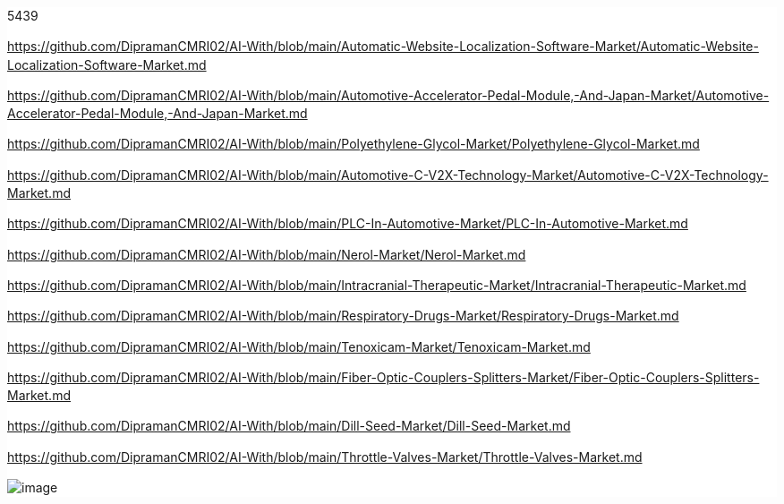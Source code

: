 5439</p><p><a href="https://github.com/DipramanCMRI02/AI-With/blob/main/Automatic-Website-Localization-Software-Market/Automatic-Website-Localization-Software-Market.md">https://github.com/DipramanCMRI02/AI-With/blob/main/Automatic-Website-Localization-Software-Market/Automatic-Website-Localization-Software-Market.md</a></p><p><a href="https://github.com/DipramanCMRI02/AI-With/blob/main/Automotive-Accelerator-Pedal-Module,-And-Japan-Market/Automotive-Accelerator-Pedal-Module,-And-Japan-Market.md">https://github.com/DipramanCMRI02/AI-With/blob/main/Automotive-Accelerator-Pedal-Module,-And-Japan-Market/Automotive-Accelerator-Pedal-Module,-And-Japan-Market.md</a></p><p><a href="https://github.com/DipramanCMRI02/AI-With/blob/main/Polyethylene-Glycol-Market/Polyethylene-Glycol-Market.md">https://github.com/DipramanCMRI02/AI-With/blob/main/Polyethylene-Glycol-Market/Polyethylene-Glycol-Market.md</a></p><p><a href="https://github.com/DipramanCMRI02/AI-With/blob/main/Automotive-C-V2X-Technology-Market/Automotive-C-V2X-Technology-Market.md">https://github.com/DipramanCMRI02/AI-With/blob/main/Automotive-C-V2X-Technology-Market/Automotive-C-V2X-Technology-Market.md</a></p><p><a href="https://github.com/DipramanCMRI02/AI-With/blob/main/PLC-In-Automotive-Market/PLC-In-Automotive-Market.md">https://github.com/DipramanCMRI02/AI-With/blob/main/PLC-In-Automotive-Market/PLC-In-Automotive-Market.md</a></p><p><a href="https://github.com/DipramanCMRI02/AI-With/blob/main/Nerol-Market/Nerol-Market.md">https://github.com/DipramanCMRI02/AI-With/blob/main/Nerol-Market/Nerol-Market.md</a></p><p><a href="https://github.com/DipramanCMRI02/AI-With/blob/main/Intracranial-Therapeutic-Market/Intracranial-Therapeutic-Market.md">https://github.com/DipramanCMRI02/AI-With/blob/main/Intracranial-Therapeutic-Market/Intracranial-Therapeutic-Market.md</a></p><p><a href="https://github.com/DipramanCMRI02/AI-With/blob/main/Respiratory-Drugs-Market/Respiratory-Drugs-Market.md">https://github.com/DipramanCMRI02/AI-With/blob/main/Respiratory-Drugs-Market/Respiratory-Drugs-Market.md</a></p><p><a href="https://github.com/DipramanCMRI02/AI-With/blob/main/Tenoxicam-Market/Tenoxicam-Market.md">https://github.com/DipramanCMRI02/AI-With/blob/main/Tenoxicam-Market/Tenoxicam-Market.md</a></p><p><a href="https://github.com/DipramanCMRI02/AI-With/blob/main/Fiber-Optic-Couplers-Splitters-Market/Fiber-Optic-Couplers-Splitters-Market.md">https://github.com/DipramanCMRI02/AI-With/blob/main/Fiber-Optic-Couplers-Splitters-Market/Fiber-Optic-Couplers-Splitters-Market.md</a></p><p><a href="https://github.com/DipramanCMRI02/AI-With/blob/main/Dill-Seed-Market/Dill-Seed-Market.md">https://github.com/DipramanCMRI02/AI-With/blob/main/Dill-Seed-Market/Dill-Seed-Market.md</a></p><p><a href="https://github.com/DipramanCMRI02/AI-With/blob/main/Throttle-Valves-Market/Throttle-Valves-Market.md">https://github.com/DipramanCMRI02/AI-With/blob/main/Throttle-Valves-Market/Throttle-Valves-Market.md</a></p>
![image](https://github.com/user-attachments/assets/a2b3a682-aa1d-434b-b428-ed8e6044c274)
